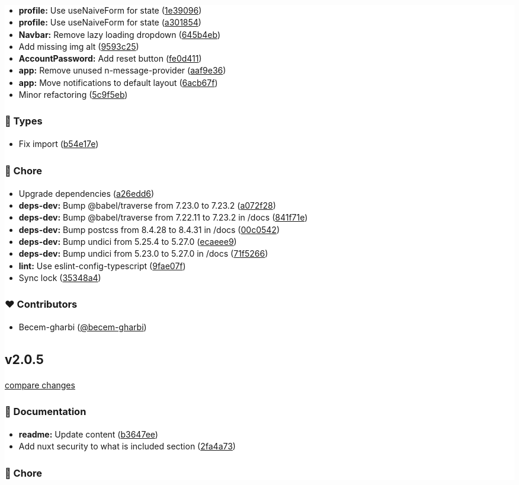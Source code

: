 - **profile:** Use useNaiveForm for state ([1e39096](https://github.com/becem-gharbi/nuxt-starter/commit/1e39096))
- **profile:** Use useNaiveForm for state ([a301854](https://github.com/becem-gharbi/nuxt-starter/commit/a301854))
- **Navbar:** Remove lazy loading dropdown ([645b4eb](https://github.com/becem-gharbi/nuxt-starter/commit/645b4eb))
- Add missing img alt ([9593c25](https://github.com/becem-gharbi/nuxt-starter/commit/9593c25))
- **AccountPassword:** Add reset button ([fe0d411](https://github.com/becem-gharbi/nuxt-starter/commit/fe0d411))
- **app:** Remove unused n-message-provider ([aaf9e36](https://github.com/becem-gharbi/nuxt-starter/commit/aaf9e36))
- **app:** Move notifications to default layout ([6acb67f](https://github.com/becem-gharbi/nuxt-starter/commit/6acb67f))
- Minor refactoring ([5c9f5eb](https://github.com/becem-gharbi/nuxt-starter/commit/5c9f5eb))

### 🌊 Types

- Fix import ([b54e17e](https://github.com/becem-gharbi/nuxt-starter/commit/b54e17e))

### 🏡 Chore

- Upgrade dependencies ([a26edd6](https://github.com/becem-gharbi/nuxt-starter/commit/a26edd6))
- **deps-dev:** Bump @babel/traverse from 7.23.0 to 7.23.2 ([a072f28](https://github.com/becem-gharbi/nuxt-starter/commit/a072f28))
- **deps-dev:** Bump @babel/traverse from 7.22.11 to 7.23.2 in /docs ([841f71e](https://github.com/becem-gharbi/nuxt-starter/commit/841f71e))
- **deps-dev:** Bump postcss from 8.4.28 to 8.4.31 in /docs ([00c0542](https://github.com/becem-gharbi/nuxt-starter/commit/00c0542))
- **deps-dev:** Bump undici from 5.25.4 to 5.27.0 ([ecaeee9](https://github.com/becem-gharbi/nuxt-starter/commit/ecaeee9))
- **deps-dev:** Bump undici from 5.23.0 to 5.27.0 in /docs ([71f5266](https://github.com/becem-gharbi/nuxt-starter/commit/71f5266))
- **lint:** Use eslint-config-typescript ([9fae07f](https://github.com/becem-gharbi/nuxt-starter/commit/9fae07f))
- Sync lock ([35348a4](https://github.com/becem-gharbi/nuxt-starter/commit/35348a4))

### ❤️ Contributors

- Becem-gharbi ([@becem-gharbi](http://github.com/becem-gharbi))

## v2.0.5

[compare changes](https://github.com/becem-gharbi/nuxt-starter/compare/v2.0.4...v2.0.5)

### 📖 Documentation

- **readme:** Update content ([b3647ee](https://github.com/becem-gharbi/nuxt-starter/commit/b3647ee))
- Add nuxt security to what is included section ([2fa4a73](https://github.com/becem-gharbi/nuxt-starter/commit/2fa4a73))

### 🏡 Chore
